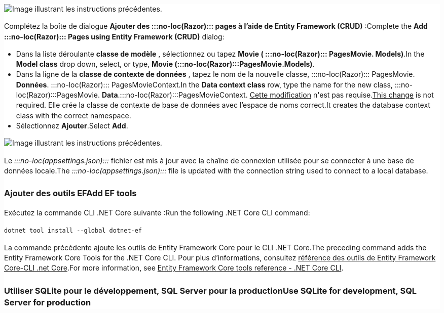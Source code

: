 ![Image illustrant les instructions précédentes.](model/_static/add_scaffoldMac.png)

<span data-ttu-id="eb007-398">Complétez la boîte de dialogue **Ajouter des :::no-loc(Razor)::: pages à l’aide de Entity Framework (CRUD)** :</span><span class="sxs-lookup"><span data-stu-id="eb007-398">Complete the **Add :::no-loc(Razor)::: Pages using Entity Framework (CRUD)** dialog:</span></span>

* <span data-ttu-id="eb007-399">Dans la liste déroulante **classe de modèle** , sélectionnez ou tapez **Movie ( :::no-loc(Razor)::: PagesMovie. Models)**.</span><span class="sxs-lookup"><span data-stu-id="eb007-399">In the **Model class** drop down, select, or type, **Movie (:::no-loc(Razor):::PagesMovie.Models)**.</span></span>
* <span data-ttu-id="eb007-400">Dans la ligne de la **classe de contexte de données** , tapez le nom de la nouvelle classe, :::no-loc(Razor)::: PagesMovie. **Données**. :::no-loc(Razor)::: PagesMovieContext.</span><span class="sxs-lookup"><span data-stu-id="eb007-400">In the **Data context class** row, type the name for the new class, :::no-loc(Razor):::PagesMovie. **Data**.:::no-loc(Razor):::PagesMovieContext.</span></span> <span data-ttu-id="eb007-401">[Cette modification](https://developercommunity.visualstudio.com/content/problem/652166/aspnet-core-ef-scaffolder-uses-incorrect-namespace.html) n'est pas requise.</span><span class="sxs-lookup"><span data-stu-id="eb007-401">[This change](https://developercommunity.visualstudio.com/content/problem/652166/aspnet-core-ef-scaffolder-uses-incorrect-namespace.html) is not required.</span></span> <span data-ttu-id="eb007-402">Elle crée la classe de contexte de base de données avec l’espace de noms correct.</span><span class="sxs-lookup"><span data-stu-id="eb007-402">It creates the database context class with the correct namespace.</span></span>
* <span data-ttu-id="eb007-403">Sélectionnez **Ajouter**.</span><span class="sxs-lookup"><span data-stu-id="eb007-403">Select **Add**.</span></span>

![Image illustrant les instructions précédentes.](model/_static/arpMac.png)

<span data-ttu-id="eb007-405">Le *:::no-loc(appsettings.json):::* fichier est mis à jour avec la chaîne de connexion utilisée pour se connecter à une base de données locale.</span><span class="sxs-lookup"><span data-stu-id="eb007-405">The *:::no-loc(appsettings.json):::* file is updated with the connection string used to connect to a local database.</span></span>

### <a name="add-ef-tools"></a><span data-ttu-id="eb007-406">Ajouter des outils EF</span><span class="sxs-lookup"><span data-stu-id="eb007-406">Add EF tools</span></span>

<span data-ttu-id="eb007-407">Exécutez la commande CLI .NET Core suivante :</span><span class="sxs-lookup"><span data-stu-id="eb007-407">Run the following .NET Core CLI command:</span></span>

```dotnetcli
dotnet tool install --global dotnet-ef
```

<span data-ttu-id="eb007-408">La commande précédente ajoute les outils de Entity Framework Core pour le CLI .NET Core.</span><span class="sxs-lookup"><span data-stu-id="eb007-408">The preceding command adds the Entity Framework Core Tools for the .NET Core CLI.</span></span> <span data-ttu-id="eb007-409">Pour plus d’informations, consultez [référence des outils de Entity Framework Core-CLI .net Core](/ef/core/miscellaneous/cli/dotnet).</span><span class="sxs-lookup"><span data-stu-id="eb007-409">For more information, see [Entity Framework Core tools reference - .NET Core CLI](/ef/core/miscellaneous/cli/dotnet).</span></span>

### <a name="use-sqlite-for-development-sql-server-for-production"></a><span data-ttu-id="eb007-410">Utiliser SQLite pour le développement, SQL Server pour la production</span><span class="sxs-lookup"><span data-stu-id="eb007-410">Use SQLite for development, SQL Server for production</span></span>
